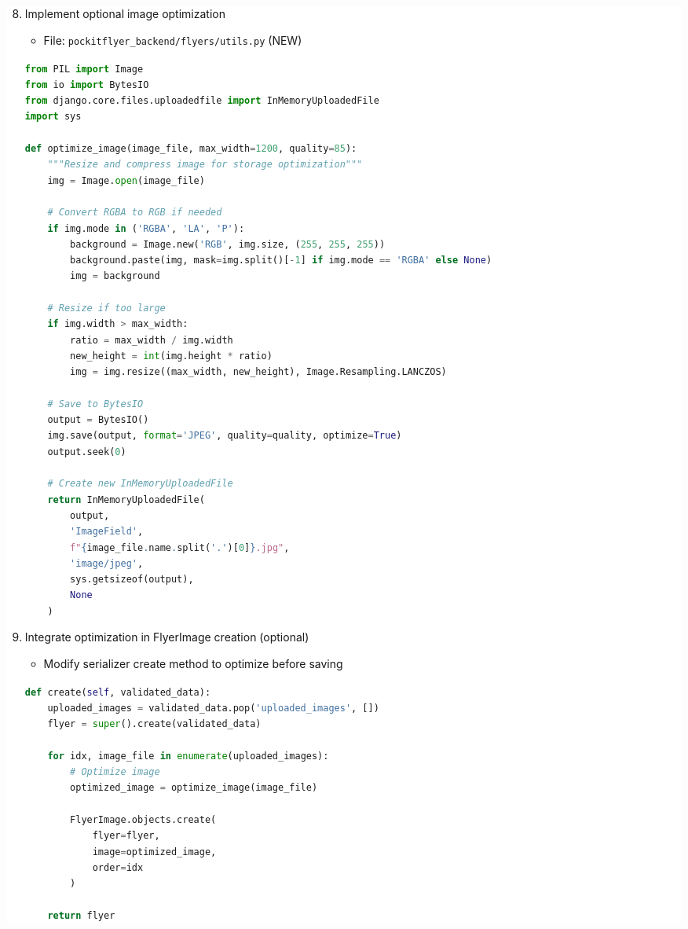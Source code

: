 8. Implement optional image optimization
   - File: `pockitflyer_backend/flyers/utils.py` (NEW)
   ```python
   from PIL import Image
   from io import BytesIO
   from django.core.files.uploadedfile import InMemoryUploadedFile
   import sys

   def optimize_image(image_file, max_width=1200, quality=85):
       """Resize and compress image for storage optimization"""
       img = Image.open(image_file)

       # Convert RGBA to RGB if needed
       if img.mode in ('RGBA', 'LA', 'P'):
           background = Image.new('RGB', img.size, (255, 255, 255))
           background.paste(img, mask=img.split()[-1] if img.mode == 'RGBA' else None)
           img = background

       # Resize if too large
       if img.width > max_width:
           ratio = max_width / img.width
           new_height = int(img.height * ratio)
           img = img.resize((max_width, new_height), Image.Resampling.LANCZOS)

       # Save to BytesIO
       output = BytesIO()
       img.save(output, format='JPEG', quality=quality, optimize=True)
       output.seek(0)

       # Create new InMemoryUploadedFile
       return InMemoryUploadedFile(
           output,
           'ImageField',
           f"{image_file.name.split('.')[0]}.jpg",
           'image/jpeg',
           sys.getsizeof(output),
           None
       )
   ```

9. Integrate optimization in FlyerImage creation (optional)
   - Modify serializer create method to optimize before saving
   ```python
   def create(self, validated_data):
       uploaded_images = validated_data.pop('uploaded_images', [])
       flyer = super().create(validated_data)

       for idx, image_file in enumerate(uploaded_images):
           # Optimize image
           optimized_image = optimize_image(image_file)

           FlyerImage.objects.create(
               flyer=flyer,
               image=optimized_image,
               order=idx
           )

       return flyer
   ```
